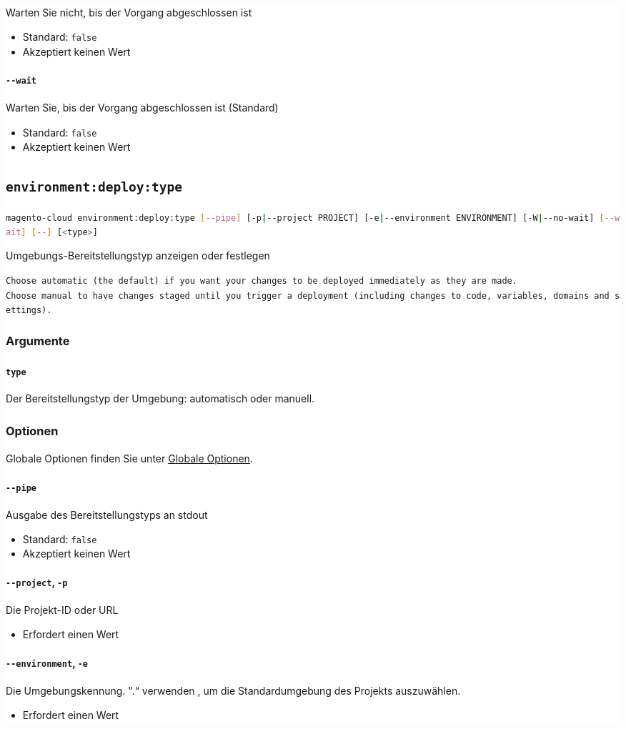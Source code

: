 Warten Sie nicht, bis der Vorgang abgeschlossen ist

- Standard: `false`
- Akzeptiert keinen Wert

#### `--wait`

Warten Sie, bis der Vorgang abgeschlossen ist (Standard)

- Standard: `false`
- Akzeptiert keinen Wert


## `environment:deploy:type`

```bash
magento-cloud environment:deploy:type [--pipe] [-p|--project PROJECT] [-e|--environment ENVIRONMENT] [-W|--no-wait] [--wait] [--] [<type>]
```

Umgebungs-Bereitstellungstyp anzeigen oder festlegen

```
Choose automatic (the default) if you want your changes to be deployed immediately as they are made.
Choose manual to have changes staged until you trigger a deployment (including changes to code, variables, domains and settings).
```

### Argumente

#### `type`

Der Bereitstellungstyp der Umgebung: automatisch oder manuell.

### Optionen

Globale Optionen finden Sie unter [Globale Optionen](#global-options).

#### `--pipe`

Ausgabe des Bereitstellungstyps an stdout

- Standard: `false`
- Akzeptiert keinen Wert

#### `--project`, `-p`

Die Projekt-ID oder URL

- Erfordert einen Wert

#### `--environment`, `-e`

Die Umgebungskennung. &quot;.“ verwenden , um die Standardumgebung des Projekts auszuwählen.

- Erfordert einen Wert

